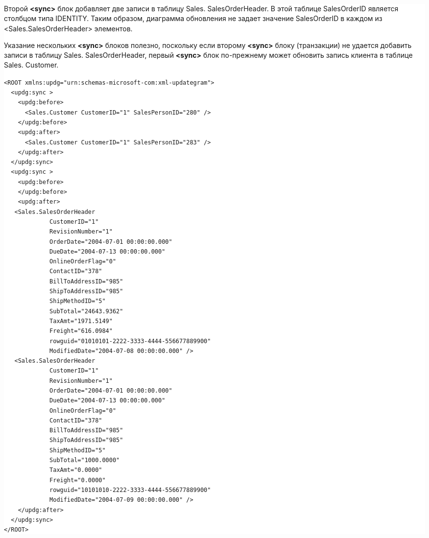  Второй **\<sync>** блок добавляет две записи в таблицу Sales. SalesOrderHeader. В этой таблице SalesOrderID является столбцом типа IDENTITY. Таким образом, диаграмма обновления не задает значение SalesOrderID в каждом из \<Sales.SalesOrderHeader> элементов.  
  
 Указание нескольких **\<sync>** блоков полезно, поскольку если второму **\<sync>** блоку (транзакции) не удается добавить записи в таблицу Sales. SalesOrderHeader, первый **\<sync>** блок по-прежнему может обновить запись клиента в таблице Sales. Customer.  
  
```  
<ROOT xmlns:updg="urn:schemas-microsoft-com:xml-updategram">  
  <updg:sync >  
    <updg:before>  
      <Sales.Customer CustomerID="1" SalesPersonID="280" />  
    </updg:before>  
    <updg:after>  
      <Sales.Customer CustomerID="1" SalesPersonID="283" />  
    </updg:after>  
  </updg:sync>  
  <updg:sync >  
    <updg:before>  
    </updg:before>  
    <updg:after>  
   <Sales.SalesOrderHeader   
             CustomerID="1"  
             RevisionNumber="1"  
             OrderDate="2004-07-01 00:00:00.000"  
             DueDate="2004-07-13 00:00:00.000"  
             OnlineOrderFlag="0"  
             ContactID="378"  
             BillToAddressID="985"  
             ShipToAddressID="985"  
             ShipMethodID="5"  
             SubTotal="24643.9362"  
             TaxAmt="1971.5149"  
             Freight="616.0984"  
             rowguid="01010101-2222-3333-4444-556677889900"  
             ModifiedDate="2004-07-08 00:00:00.000" />  
   <Sales.SalesOrderHeader  
             CustomerID="1"  
             RevisionNumber="1"  
             OrderDate="2004-07-01 00:00:00.000"  
             DueDate="2004-07-13 00:00:00.000"  
             OnlineOrderFlag="0"  
             ContactID="378"  
             BillToAddressID="985"  
             ShipToAddressID="985"  
             ShipMethodID="5"  
             SubTotal="1000.0000"  
             TaxAmt="0.0000"  
             Freight="0.0000"  
             rowguid="10101010-2222-3333-4444-556677889900"  
             ModifiedDate="2004-07-09 00:00:00.000" />  
    </updg:after>  
  </updg:sync>  
</ROOT>  
```  
  